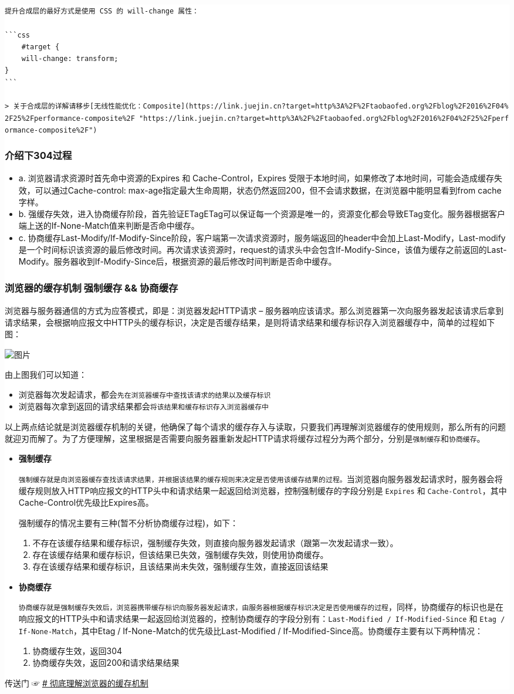     提升合成层的最好方式是使用 CSS 的 will-change 属性：
    
    ```css
        #target {
        will-change: transform;
    }
    ```
    
    > 关于合成层的详解请移步[无线性能优化：Composite](https://link.juejin.cn?target=http%3A%2F%2Ftaobaofed.org%2Fblog%2F2016%2F04%2F25%2Fperformance-composite%2F "https://link.juejin.cn?target=http%3A%2F%2Ftaobaofed.org%2Fblog%2F2016%2F04%2F25%2Fperformance-composite%2F")
    

### 介绍下304过程

*   a. 浏览器请求资源时首先命中资源的Expires 和 Cache-Control，Expires 受限于本地时间，如果修改了本地时间，可能会造成缓存失效，可以通过Cache-control: max-age指定最大生命周期，状态仍然返回200，但不会请求数据，在浏览器中能明显看到from cache字样。
*   b. 强缓存失效，进入协商缓存阶段，首先验证ETagETag可以保证每一个资源是唯一的，资源变化都会导致ETag变化。服务器根据客户端上送的If-None-Match值来判断是否命中缓存。
*   c. 协商缓存Last-Modify/If-Modify-Since阶段，客户端第一次请求资源时，服务端返回的header中会加上Last-Modify，Last-modify是一个时间标识该资源的最后修改时间。再次请求该资源时，request的请求头中会包含If-Modify-Since，该值为缓存之前返回的Last-Modify。服务器收到If-Modify-Since后，根据资源的最后修改时间判断是否命中缓存。

### 浏览器的缓存机制 强制缓存 && 协商缓存

浏览器与服务器通信的方式为应答模式，即是：浏览器发起HTTP请求 – 服务器响应该请求。那么浏览器第一次向服务器发起该请求后拿到请求结果，会根据响应报文中HTTP头的缓存标识，决定是否缓存结果，是则将请求结果和缓存标识存入浏览器缓存中，简单的过程如下图：

![图片](/images/jueJin/487144abaada4b9.png)

由上图我们可以知道：

*   浏览器每次发起请求，都会`先在浏览器缓存中查找该请求的结果以及缓存标识`
*   浏览器每次拿到返回的请求结果都会`将该结果和缓存标识存入浏览器缓存中`

以上两点结论就是浏览器缓存机制的关键，他确保了每个请求的缓存存入与读取，只要我们再理解浏览器缓存的使用规则，那么所有的问题就迎刃而解了。为了方便理解，这里根据是否需要向服务器重新发起HTTP请求将缓存过程分为两个部分，分别是`强制缓存`和`协商缓存`。

*   **强制缓存**
    
    `强制缓存就是向浏览器缓存查找该请求结果，并根据该结果的缓存规则来决定是否使用该缓存结果的过程。`当浏览器向服务器发起请求时，服务器会将缓存规则放入HTTP响应报文的HTTP头中和请求结果一起返回给浏览器，控制强制缓存的字段分别是 `Expires` 和 `Cache-Control`，其中Cache-Control优先级比Expires高。
    
    强制缓存的情况主要有三种(暂不分析协商缓存过程)，如下：
    
    1.  不存在该缓存结果和缓存标识，强制缓存失效，则直接向服务器发起请求（跟第一次发起请求一致）。
    2.  存在该缓存结果和缓存标识，但该结果已失效，强制缓存失效，则使用协商缓存。
    3.  存在该缓存结果和缓存标识，且该结果尚未失效，强制缓存生效，直接返回该结果
*   **协商缓存**
    
    `协商缓存就是强制缓存失效后，浏览器携带缓存标识向服务器发起请求，由服务器根据缓存标识决定是否使用缓存的过程`，同样，协商缓存的标识也是在响应报文的HTTP头中和请求结果一起返回给浏览器的，控制协商缓存的字段分别有：`Last-Modified / If-Modified-Since` 和 `Etag / If-None-Match`，其中Etag / If-None-Match的优先级比Last-Modified / If-Modified-Since高。协商缓存主要有以下两种情况：
    
    1.  协商缓存生效，返回304
    2.  协商缓存失效，返回200和请求结果结果

传送门 ☞ [\# 彻底理解浏览器的缓存机制](https://juejin.cn/post/6992843117963509791 "https://juejin.cn/post/6992843117963509791")
